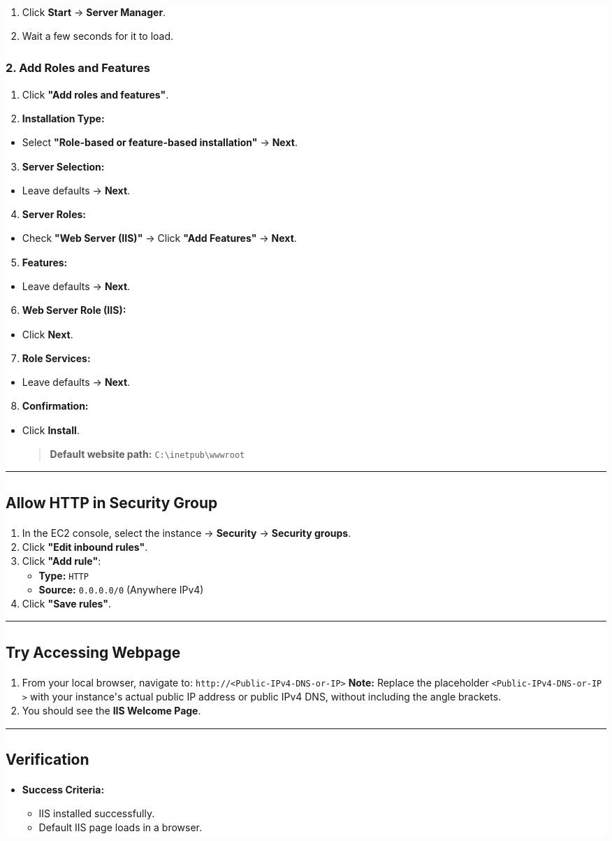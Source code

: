 1. Click **Start** → **Server Manager**.

2. Wait a few seconds for it to load.

### 2. Add Roles and Features

1. Click **"Add roles and features"**.

2. **Installation Type:**
- Select **"Role-based or feature-based installation"** → **Next**.
3. **Server Selection:**
- Leave defaults → **Next**.
4. **Server Roles:**
- Check **"Web Server (IIS)"** → Click **"Add Features"** → **Next**.
5. **Features:**
- Leave defaults → **Next**.
6. **Web Server Role (IIS):**
- Click **Next**.
7. **Role Services:**
- Leave defaults → **Next**.
8. **Confirmation:**
- Click **Install**.
  
  > **Default website path:** `C:\inetpub\wwwroot`

---

## Allow HTTP in Security Group

1. In the EC2 console, select the instance → **Security** → **Security groups**.
2. Click **"Edit inbound rules"**.
3. Click **"Add rule"**:
   - **Type:** `HTTP`
   - **Source:** `0.0.0.0/0` (Anywhere IPv4)
4. Click **"Save rules"**.

---

## Try Accessing Webpage

1. From your local browser, navigate to: `http://<Public-IPv4-DNS-or-IP>` **Note:** Replace the placeholder `<Public-IPv4-DNS-or-IP>` with your instance's actual public IP address or public IPv4 DNS, without including the angle brackets.
2. You should see the **IIS Welcome Page**.

---

## Verification

- **Success Criteria:**
  
  - IIS installed successfully.
  - Default IIS page loads in a browser.

